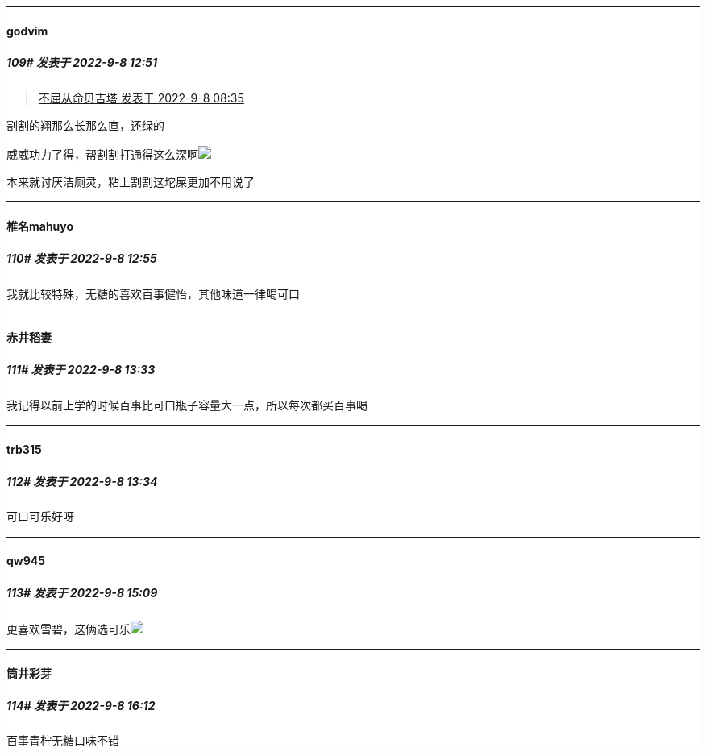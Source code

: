 

*****

####  godvim  
##### 109#       发表于 2022-9-8 12:51

<blockquote><a href="httphttps://bbs.saraba1st.com/2b/forum.php?mod=redirect&amp;goto=findpost&amp;pid=57385905&amp;ptid=2091174" target="_blank">不屈从命贝吉塔 发表于 2022-9-8 08:35</a></blockquote>
割割的翔那么长那么直，还绿的

威威功力了得，帮割割打通得这么深啊<img src="https://static.saraba1st.com/image/smiley/face2017/067.png" referrerpolicy="no-referrer">

本来就讨厌洁厕灵，粘上割割这坨屎更加不用说了



*****

####  椎名mahuyo  
##### 110#       发表于 2022-9-8 12:55

我就比较特殊，无糖的喜欢百事健怡，其他味道一律喝可口



*****

####  赤井稻妻  
##### 111#       发表于 2022-9-8 13:33

我记得以前上学的时候百事比可口瓶子容量大一点，所以每次都买百事喝

*****

####  trb315  
##### 112#       发表于 2022-9-8 13:34

可口可乐好呀



*****

####  qw945  
##### 113#       发表于 2022-9-8 15:09

更喜欢雪碧，这俩选可乐<img src="https://static.saraba1st.com/image/smiley/face2017/067.png" referrerpolicy="no-referrer">



*****

####  筒井彩芽  
##### 114#       发表于 2022-9-8 16:12

百事青柠无糖口味不错
